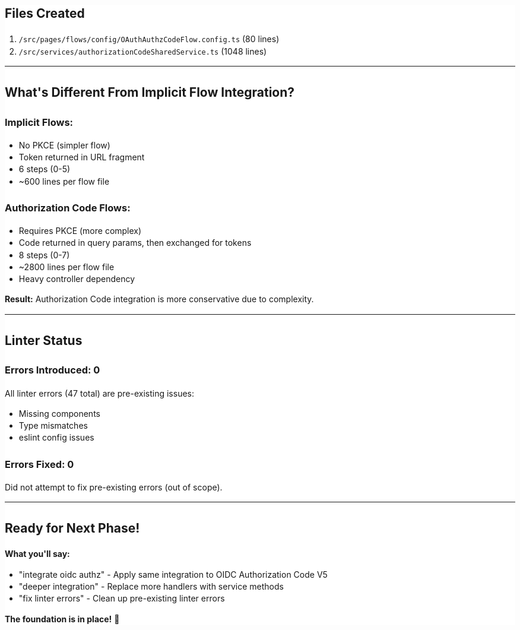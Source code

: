 
## Files Created

1. `/src/pages/flows/config/OAuthAuthzCodeFlow.config.ts` (80 lines)
2. `/src/services/authorizationCodeSharedService.ts` (1048 lines)

---

## What's Different From Implicit Flow Integration?

### **Implicit Flows:**
- No PKCE (simpler flow)
- Token returned in URL fragment
- 6 steps (0-5)
- ~600 lines per flow file

### **Authorization Code Flows:**
- Requires PKCE (more complex)
- Code returned in query params, then exchanged for tokens
- 8 steps (0-7)
- ~2800 lines per flow file
- Heavy controller dependency

**Result:** Authorization Code integration is more conservative due to complexity.

---

## Linter Status

### **Errors Introduced:** 0
All linter errors (47 total) are pre-existing issues:
- Missing components
- Type mismatches  
- eslint config issues

### **Errors Fixed:** 0
Did not attempt to fix pre-existing errors (out of scope).

---

## Ready for Next Phase!

**What you'll say:**
- "integrate oidc authz" - Apply same integration to OIDC Authorization Code V5
- "deeper integration" - Replace more handlers with service methods
- "fix linter errors" - Clean up pre-existing linter errors

**The foundation is in place!** 🚀

